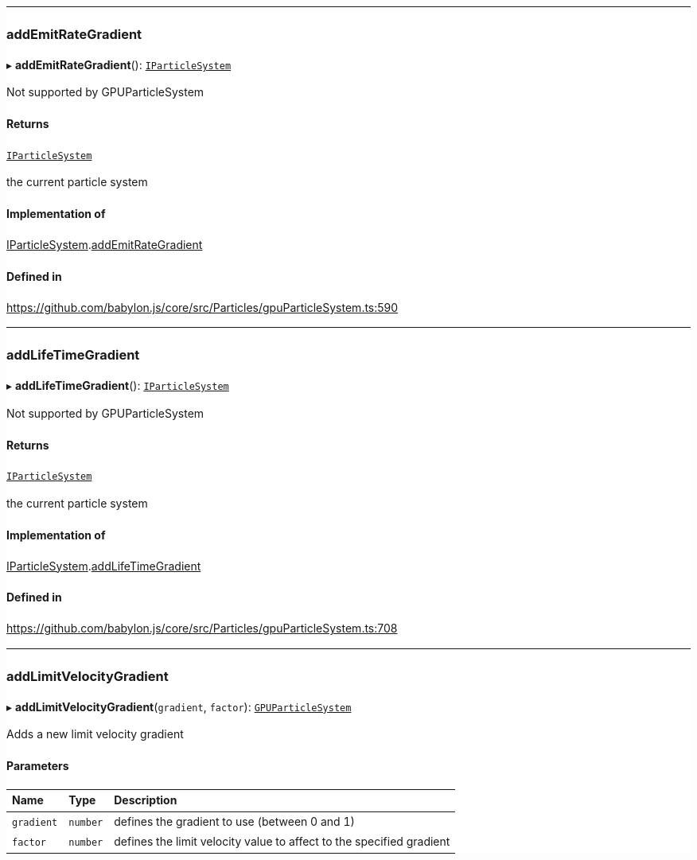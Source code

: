 ___

### addEmitRateGradient

▸ **addEmitRateGradient**(): [`IParticleSystem`](../interfaces/IParticleSystem.md)

Not supported by GPUParticleSystem

#### Returns

[`IParticleSystem`](../interfaces/IParticleSystem.md)

the current particle system

#### Implementation of

[IParticleSystem](../interfaces/IParticleSystem.md).[addEmitRateGradient](../interfaces/IParticleSystem.md#addemitrategradient)

#### Defined in

https://github.com/babylon.js/core/src/Particles/gpuParticleSystem.ts:590

___

### addLifeTimeGradient

▸ **addLifeTimeGradient**(): [`IParticleSystem`](../interfaces/IParticleSystem.md)

Not supported by GPUParticleSystem

#### Returns

[`IParticleSystem`](../interfaces/IParticleSystem.md)

the current particle system

#### Implementation of

[IParticleSystem](../interfaces/IParticleSystem.md).[addLifeTimeGradient](../interfaces/IParticleSystem.md#addlifetimegradient)

#### Defined in

https://github.com/babylon.js/core/src/Particles/gpuParticleSystem.ts:708

___

### addLimitVelocityGradient

▸ **addLimitVelocityGradient**(`gradient`, `factor`): [`GPUParticleSystem`](GPUParticleSystem.md)

Adds a new limit velocity gradient

#### Parameters

| Name | Type | Description |
| :------ | :------ | :------ |
| `gradient` | `number` | defines the gradient to use (between 0 and 1) |
| `factor` | `number` | defines the limit velocity value to affect to the specified gradient |
